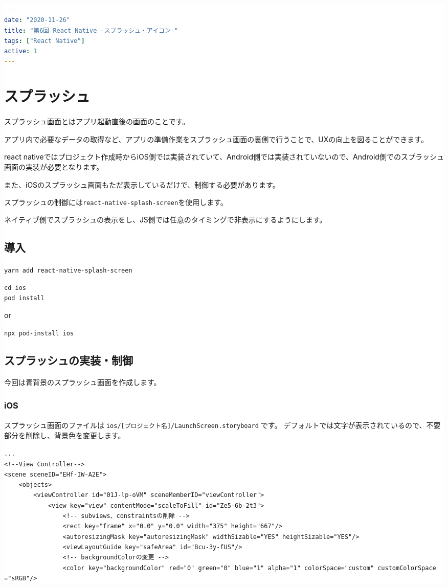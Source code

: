 ```yaml
---
date: "2020-11-26"
title: "第6回 React Native -スプラッシュ・アイコン-"
tags: ["React Native"]
active: 1
---
```


# スプラッシュ









スプラッシュ画面とはアプリ起動直後の画面のことです。


アプリ内で必要なデータの取得など、アプリの準備作業をスプラッシュ画面の裏側で行うことで、UXの向上を図ることができます。


react nativeではプロジェクト作成時からiOS側では実装されていて、Android側では実装されていないので、Android側でのスプラッシュ画面の実装が必要となります。


また、iOSのスプラッシュ画面もただ表示しているだけで、制御する必要があります。

スプラッシュの制御には`react-native-splash-screen`を使用します。

ネイティブ側でスプラッシュの表示をし、JS側では任意のタイミングで非表示にするようにします。


## 導入
```
yarn add react-native-splash-screen
```

```
cd ios
pod install
```
or
```
npx pod-install ios
```

## スプラッシュの実装・制御

今回は青背景のスプラッシュ画面を作成します。

### iOS

スプラッシュ画面のファイルは `ios/[プロジェクト名]/LaunchScreen.storyboard` です。
デフォルトでは文字が表示されているので、不要部分を削除し、背景色を変更します。

```
...
<!--View Controller-->
<scene sceneID="EHf-IW-A2E">
    <objects>
        <viewController id="01J-lp-oVM" sceneMemberID="viewController">
            <view key="view" contentMode="scaleToFill" id="Ze5-6b-2t3">
                <!-- subviews、constraintsの削除 -->
                <rect key="frame" x="0.0" y="0.0" width="375" height="667"/>
                <autoresizingMask key="autoresizingMask" widthSizable="YES" heightSizable="YES"/>
                <viewLayoutGuide key="safeArea" id="Bcu-3y-fUS"/>
                <!-- backgroundColorの変更 -->
                <color key="backgroundColor" red="0" green="0" blue="1" alpha="1" colorSpace="custom" customColorSpace="sRGB"/>
```